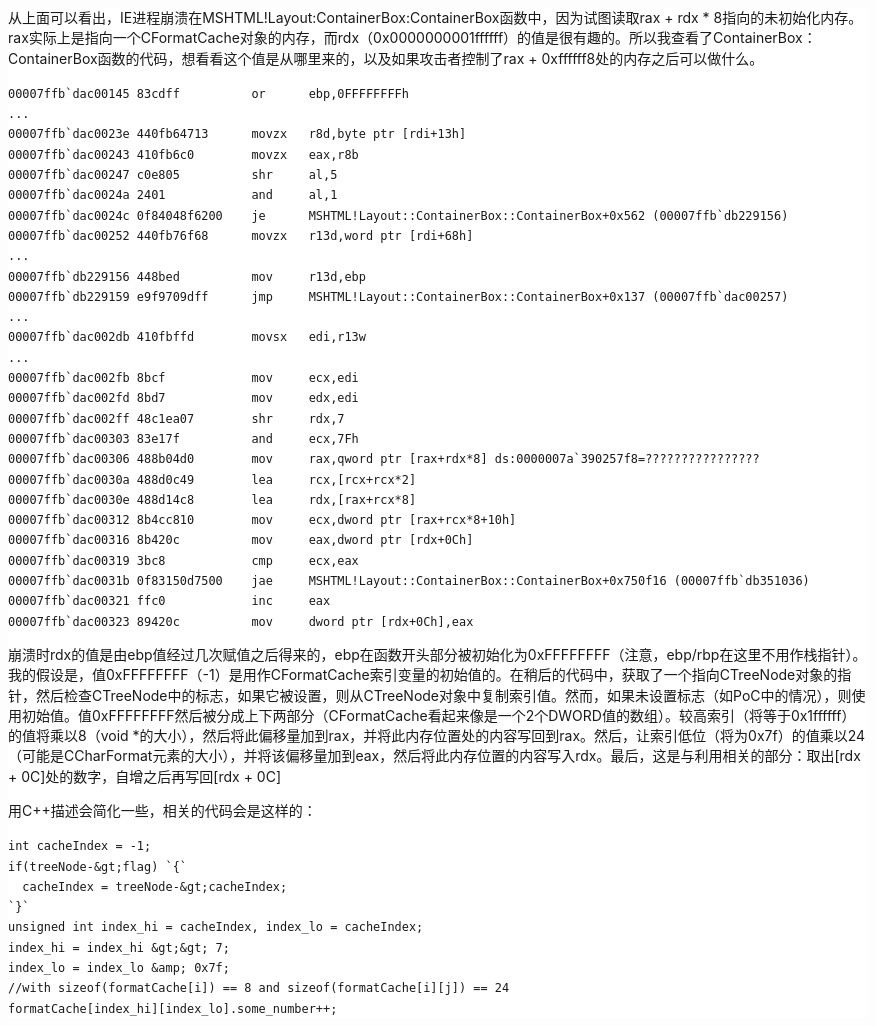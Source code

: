 从上面可以看出，IE进程崩溃在MSHTML!Layout:ContainerBox:ContainerBox函数中，因为试图读取rax + rdx * 8指向的未初始化内存。rax实际上是指向一个CFormatCache对象的内存，而rdx（0x0000000001ffffff）的值是很有趣的。所以我查看了ContainerBox：ContainerBox函数的代码，想看看这个值是从哪里来的，以及如果攻击者控制了rax + 0xffffff8处的内存之后可以做什么。



```
00007ffb`dac00145 83cdff          or      ebp,0FFFFFFFFh
...
00007ffb`dac0023e 440fb64713      movzx   r8d,byte ptr [rdi+13h]
00007ffb`dac00243 410fb6c0        movzx   eax,r8b
00007ffb`dac00247 c0e805          shr     al,5
00007ffb`dac0024a 2401            and     al,1
00007ffb`dac0024c 0f84048f6200    je      MSHTML!Layout::ContainerBox::ContainerBox+0x562 (00007ffb`db229156)
00007ffb`dac00252 440fb76f68      movzx   r13d,word ptr [rdi+68h]
...
00007ffb`db229156 448bed          mov     r13d,ebp
00007ffb`db229159 e9f9709dff      jmp     MSHTML!Layout::ContainerBox::ContainerBox+0x137 (00007ffb`dac00257)
...
00007ffb`dac002db 410fbffd        movsx   edi,r13w
...
00007ffb`dac002fb 8bcf            mov     ecx,edi
00007ffb`dac002fd 8bd7            mov     edx,edi
00007ffb`dac002ff 48c1ea07        shr     rdx,7
00007ffb`dac00303 83e17f          and     ecx,7Fh
00007ffb`dac00306 488b04d0        mov     rax,qword ptr [rax+rdx*8] ds:0000007a`390257f8=????????????????
00007ffb`dac0030a 488d0c49        lea     rcx,[rcx+rcx*2]
00007ffb`dac0030e 488d14c8        lea     rdx,[rax+rcx*8]
00007ffb`dac00312 8b4cc810        mov     ecx,dword ptr [rax+rcx*8+10h]
00007ffb`dac00316 8b420c          mov     eax,dword ptr [rdx+0Ch]
00007ffb`dac00319 3bc8            cmp     ecx,eax
00007ffb`dac0031b 0f83150d7500    jae     MSHTML!Layout::ContainerBox::ContainerBox+0x750f16 (00007ffb`db351036)
00007ffb`dac00321 ffc0            inc     eax
00007ffb`dac00323 89420c          mov     dword ptr [rdx+0Ch],eax
```

崩溃时rdx的值是由ebp值经过几次赋值之后得来的，ebp在函数开头部分被初始化为0xFFFFFFFF（注意，ebp/rbp在这里不用作栈指针）。我的假设是，值0xFFFFFFFF（-1）是用作CFormatCache索引变量的初始值的。在稍后的代码中，获取了一个指向CTreeNode对象的指针，然后检查CTreeNode中的标志，如果它被设置，则从CTreeNode对象中复制索引值。然而，如果未设置标志（如PoC中的情况），则使用初始值。值0xFFFFFFFF然后被分成上下两部分（CFormatCache看起来像是一个2个DWORD值的数组）。较高索引（将等于0x1ffffff）的值将乘以8（void *的大小），然后将此偏移量加到rax，并将此内存位置处的内容写回到rax。然后，让索引低位（将为0x7f）的值乘以24（可能是CCharFormat元素的大小），并将该偏移量加到eax，然后将此内存位置的内容写入rdx。最后，这是与利用相关的部分：取出[rdx + 0C]处的数字，自增之后再写回[rdx + 0C]

用C++描述会简化一些，相关的代码会是这样的：



```
int cacheIndex = -1;
if(treeNode-&gt;flag) `{`
  cacheIndex = treeNode-&gt;cacheIndex;
`}` 
unsigned int index_hi = cacheIndex, index_lo = cacheIndex;
index_hi = index_hi &gt;&gt; 7;
index_lo = index_lo &amp; 0x7f;
//with sizeof(formatCache[i]) == 8 and sizeof(formatCache[i][j]) == 24
formatCache[index_hi][index_lo].some_number++;
```
